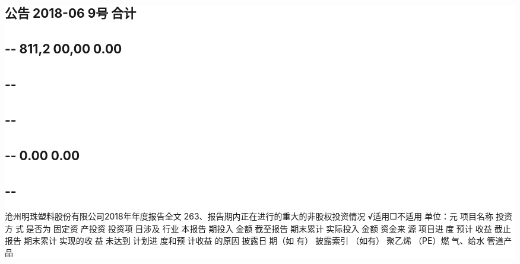 公告
2018-06
9号
合计
--
--
811,2
00,00
0.00
--
--
--
--
--
--
0.00
0.00
--
--
--
沧州明珠塑料股份有限公司2018年年度报告全文
263、报告期内正在进行的重大的非股权投资情况
√适用□不适用
单位：元
项目名称
投资方
式
是否为
固定资
产投资
投资项
目涉及
行业
本报告
期投入
金额
截至报告
期末累计
实际投入
金额
资金来
源
项目进
度
预计
收益
截止报告
期末累计
实现的收
益
未达到
计划进
度和预
计收益
的原因
披露日
期（如
有）
披露索引
（如有）
聚乙烯
（PE）燃
气、给水
管道产品